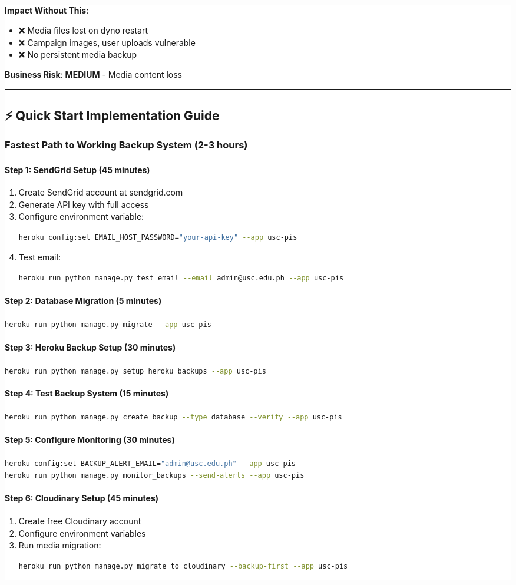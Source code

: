 **Impact Without This**:
- ❌ Media files lost on dyno restart
- ❌ Campaign images, user uploads vulnerable
- ❌ No persistent media backup

**Business Risk**: **MEDIUM** - Media content loss

---

## ⚡ **Quick Start Implementation Guide**

### **Fastest Path to Working Backup System (2-3 hours)**

#### **Step 1: SendGrid Setup (45 minutes)**
1. Create SendGrid account at sendgrid.com
2. Generate API key with full access
3. Configure environment variable:
   ```bash
   heroku config:set EMAIL_HOST_PASSWORD="your-api-key" --app usc-pis
   ```
4. Test email:
   ```bash
   heroku run python manage.py test_email --email admin@usc.edu.ph --app usc-pis
   ```

#### **Step 2: Database Migration (5 minutes)**
```bash
heroku run python manage.py migrate --app usc-pis
```

#### **Step 3: Heroku Backup Setup (30 minutes)**
```bash
heroku run python manage.py setup_heroku_backups --app usc-pis
```

#### **Step 4: Test Backup System (15 minutes)**
```bash
heroku run python manage.py create_backup --type database --verify --app usc-pis
```

#### **Step 5: Configure Monitoring (30 minutes)**
```bash
heroku config:set BACKUP_ALERT_EMAIL="admin@usc.edu.ph" --app usc-pis
heroku run python manage.py monitor_backups --send-alerts --app usc-pis
```

#### **Step 6: Cloudinary Setup (45 minutes)**
1. Create free Cloudinary account
2. Configure environment variables
3. Run media migration:
   ```bash
   heroku run python manage.py migrate_to_cloudinary --backup-first --app usc-pis
   ```

---